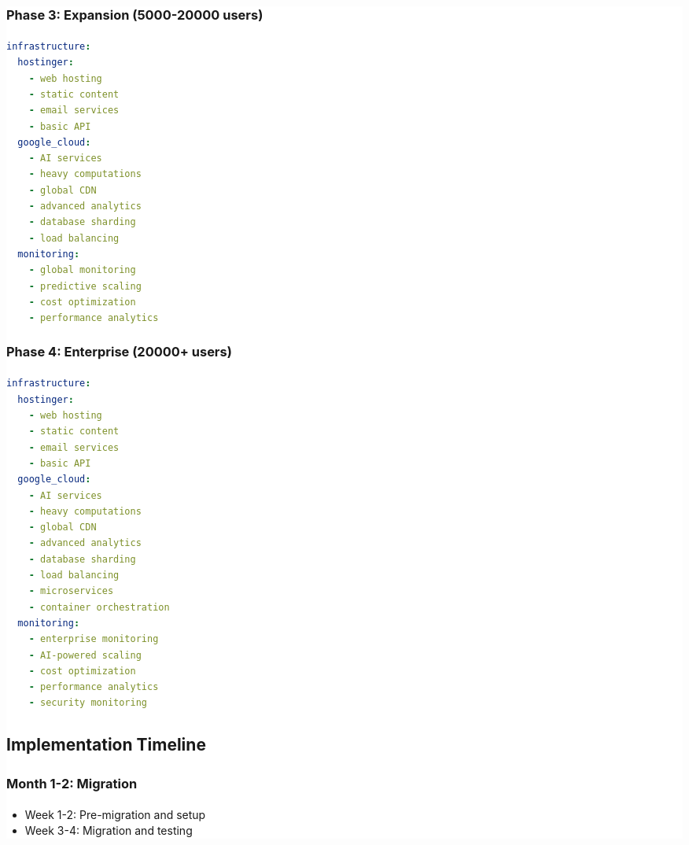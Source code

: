 ### Phase 3: Expansion (5000-20000 users)
```yaml
infrastructure:
  hostinger:
    - web hosting
    - static content
    - email services
    - basic API
  google_cloud:
    - AI services
    - heavy computations
    - global CDN
    - advanced analytics
    - database sharding
    - load balancing
  monitoring:
    - global monitoring
    - predictive scaling
    - cost optimization
    - performance analytics
```

### Phase 4: Enterprise (20000+ users)
```yaml
infrastructure:
  hostinger:
    - web hosting
    - static content
    - email services
    - basic API
  google_cloud:
    - AI services
    - heavy computations
    - global CDN
    - advanced analytics
    - database sharding
    - load balancing
    - microservices
    - container orchestration
  monitoring:
    - enterprise monitoring
    - AI-powered scaling
    - cost optimization
    - performance analytics
    - security monitoring
```

## Implementation Timeline

### Month 1-2: Migration
- Week 1-2: Pre-migration and setup
- Week 3-4: Migration and testing

